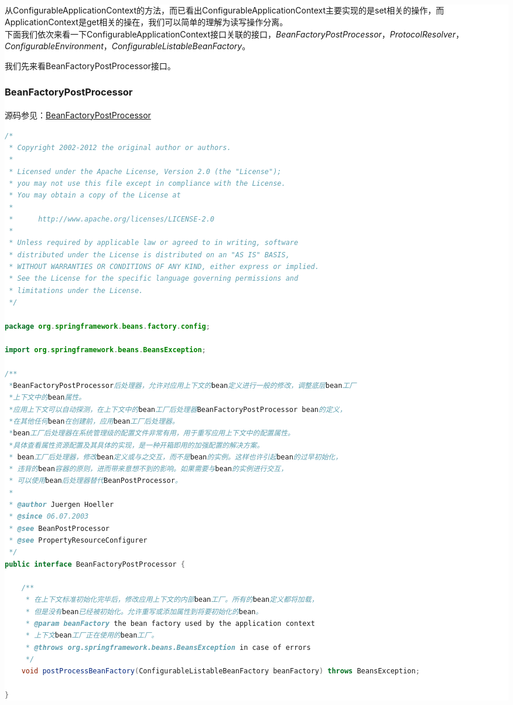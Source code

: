 从ConfigurableApplicationContext的方法，而已看出ConfigurableApplicationContext主要实现的是set相关的操作，而ApplicationContext是get相关的操在，我们可以简单的理解为读写操作分离。   
下面我们依次来看一下ConfigurableApplicationContext接口关联的接口，*BeanFactoryPostProcessor*，*ProtocolResolver*，*ConfigurableEnvironment*，*ConfigurableListableBeanFactory*。

我们先来看BeanFactoryPostProcessor接口。
### BeanFactoryPostProcessor

源码参见：[BeanFactoryPostProcessor][]

[BeanFactoryPostProcessor]:https://github.com/Donaldhan/spring-framework/blob/4.3.x/spring-beans/src/main/java/org/springframework/beans/factory/config/BeanFactoryPostProcessor.java "BeanFactoryPostProcessor"

```java
/*
 * Copyright 2002-2012 the original author or authors.
 *
 * Licensed under the Apache License, Version 2.0 (the "License");
 * you may not use this file except in compliance with the License.
 * You may obtain a copy of the License at
 *
 *      http://www.apache.org/licenses/LICENSE-2.0
 *
 * Unless required by applicable law or agreed to in writing, software
 * distributed under the License is distributed on an "AS IS" BASIS,
 * WITHOUT WARRANTIES OR CONDITIONS OF ANY KIND, either express or implied.
 * See the License for the specific language governing permissions and
 * limitations under the License.
 */

package org.springframework.beans.factory.config;

import org.springframework.beans.BeansException;

/**
 *BeanFactoryPostProcessor后处理器，允许对应用上下文的bean定义进行一般的修改，调整底层bean工厂
 *上下文中的bean属性。
 *应用上下文可以自动探测，在上下文中的bean工厂后处理器BeanFactoryPostProcessor bean的定义，
 *在其他任何bean在创建前，应用bean工厂后处理器。
 *bean工厂后处理器在系统管理级的配置文件非常有用，用于重写应用上下文中的配置属性。
 *具体查看属性资源配置及其具体的实现，是一种开箱即用的加强配置的解决方案。
 * bean工厂后处理器，修改bean定义或与之交互，而不是bean的实例。这样也许引起bean的过早初始化，
 * 违背的bean容器的原则，进而带来意想不到的影响。如果需要与bean的实例进行交互，
 * 可以使用bean后处理器替代BeanPostProcessor。
 *
 * @author Juergen Hoeller
 * @since 06.07.2003
 * @see BeanPostProcessor
 * @see PropertyResourceConfigurer
 */
public interface BeanFactoryPostProcessor {

	/**
	 * 在上下文标准初始化完毕后，修改应用上下文的内部bean工厂。所有的bean定义都将加载，
	 * 但是没有bean已经被初始化。允许重写或添加属性到将要初始化的bean。
	 * @param beanFactory the bean factory used by the application context
	 * 上下文bean工厂正在使用的bean工厂。
	 * @throws org.springframework.beans.BeansException in case of errors
	 */
	void postProcessBeanFactory(ConfigurableListableBeanFactory beanFactory) throws BeansException;

}

```

[ConfigurableListableBeanFactory]: "ConfigurableListableBeanFactory"